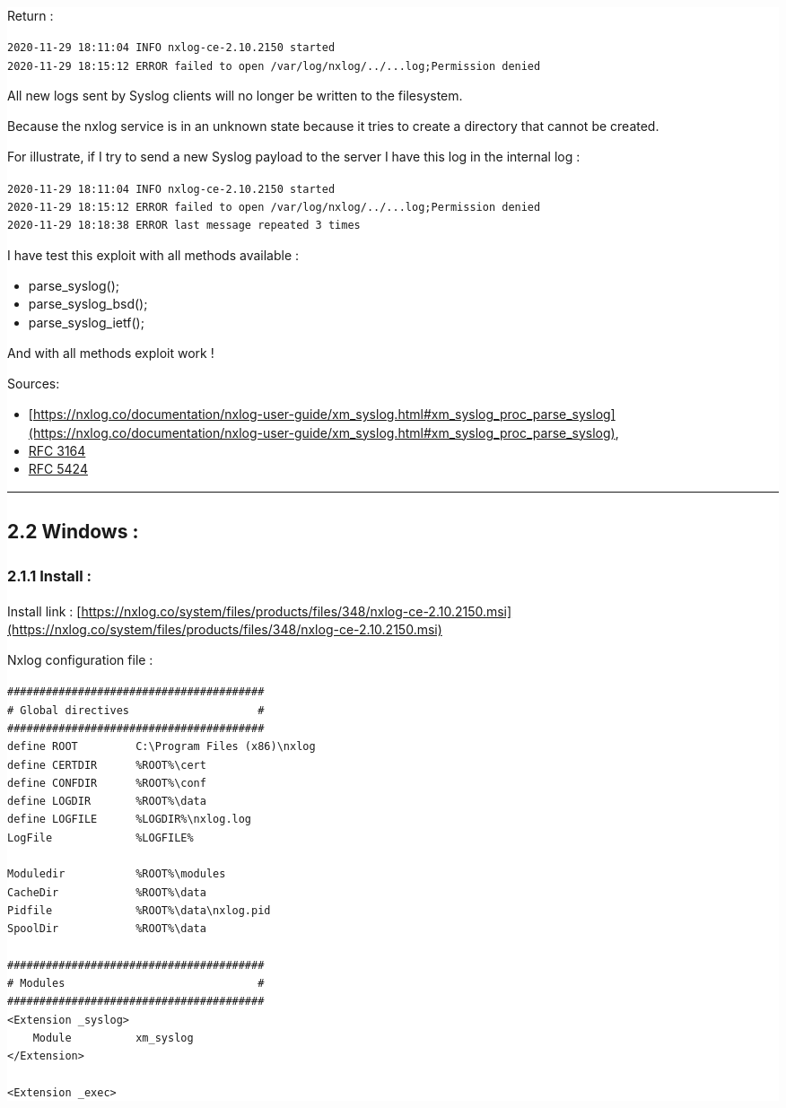 Return :
````text
2020-11-29 18:11:04 INFO nxlog-ce-2.10.2150 started
2020-11-29 18:15:12 ERROR failed to open /var/log/nxlog/../...log;Permission denied
````

All new logs sent by Syslog clients will no longer be written to the filesystem. 

Because the nxlog service is in an unknown state because it tries to create a directory that cannot be created.

For illustrate, if I try to send a new Syslog payload to the server I have this log in the internal log :
````text
2020-11-29 18:11:04 INFO nxlog-ce-2.10.2150 started
2020-11-29 18:15:12 ERROR failed to open /var/log/nxlog/../...log;Permission denied
2020-11-29 18:18:38 ERROR last message repeated 3 times
````

I have test this exploit with all methods available :

* parse_syslog();
* parse_syslog_bsd();
* parse_syslog_ietf();

And with all methods exploit work !

Sources:

* [https://nxlog.co/documentation/nxlog-user-guide/xm_syslog.html#xm_syslog_proc_parse_syslog](https://nxlog.co/documentation/nxlog-user-guide/xm_syslog.html#xm_syslog_proc_parse_syslog),
* [RFC 3164](https://tools.ietf.org/html/rfc3164)
* [RFC 5424](https://tools.ietf.org/html/rfc5424)

---

## 2.2 Windows :
### 2.1.1 Install :
Install link : 
[https://nxlog.co/system/files/products/files/348/nxlog-ce-2.10.2150.msi](https://nxlog.co/system/files/products/files/348/nxlog-ce-2.10.2150.msi)

Nxlog configuration file :
````text
########################################
# Global directives                    #
########################################
define ROOT     	C:\Program Files (x86)\nxlog
define CERTDIR  	%ROOT%\cert
define CONFDIR  	%ROOT%\conf
define LOGDIR   	%ROOT%\data
define LOGFILE  	%LOGDIR%\nxlog.log
LogFile 			%LOGFILE%

Moduledir          	%ROOT%\modules
CacheDir       		%ROOT%\data
Pidfile         	%ROOT%\data\nxlog.pid
SpoolDir          	%ROOT%\data

########################################
# Modules                              #
########################################
<Extension _syslog>
    Module      	xm_syslog
</Extension>

<Extension _exec>
````